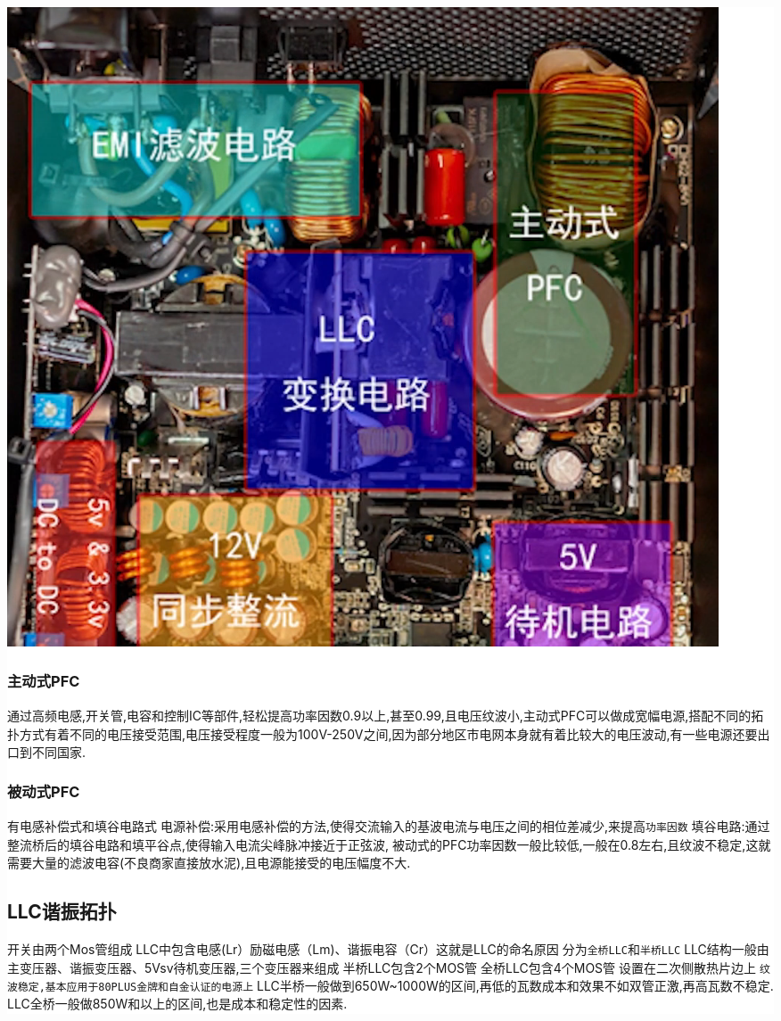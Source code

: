 ![image-2024124145939.png|375](2需要放入网站的笔记/电源知识/电源知识/image-2024124145939.png)
### 主动式PFC
通过高频电感,开关管,电容和控制IC等部件,轻松提高功率因数0.9以上,甚至0.99,且电压纹波小,主动式PFC可以做成宽幅电源,搭配不同的拓扑方式有着不同的电压接受范围,电压接受程度一般为100V-250V之间,因为部分地区市电网本身就有着比较大的电压波动,有一些电源还要出口到不同国家.
### 被动式PFC
有电感补偿式和填谷电路式
电源补偿:采用电感补偿的方法,使得交流输入的基波电流与电压之间的相位差减少,来提高`功率因数`
填谷电路:通过整流桥后的填谷电路和填平谷点,使得输入电流尖峰脉冲接近于正弦波,
被动式的PFC功率因数一般比较低,一般在0.8左右,且纹波不稳定,这就需要大量的滤波电容(不良商家直接放水泥),且电源能接受的电压幅度不大.
## LLC谐振拓扑
开关由两个Mos管组成
LLC中包含电感(Lr）励磁电感（Lm)、谐振电容（Cr）这就是LLC的命名原因
分为`全桥LLC`和`半桥LLC`
LLC结构一般由主变压器、谐振变压器、5Vsv待机变压器,三个变压器来组成
半桥LLC包含2个MOS管
全桥LLC包含4个MOS管
设置在二次侧散热片边上
`纹波稳定,基本应用于80PLUS金牌和自金认证的电源上`
LLC半桥一般做到650W~1000W的区间,再低的瓦数成本和效果不如双管正激,再高瓦数不稳定.
LLC全桥一般做850W和以上的区间,也是成本和稳定性的因素.
